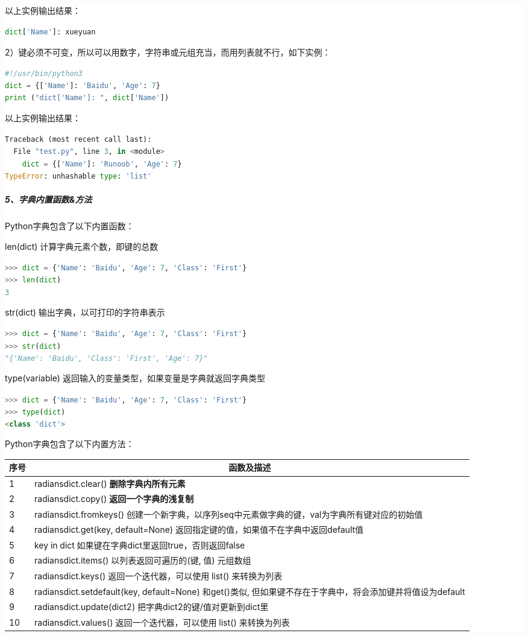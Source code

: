 以上实例输出结果：

```python
dict['Name']: xueyuan
```

2）键必须不可变，所以可以用数字，字符串或元组充当，而用列表就不行，如下实例：

```python
#!/usr/bin/python3   
dict = {['Name']: 'Baidu', 'Age': 7}   
print ("dict['Name']: ", dict['Name'])
```

以上实例输出结果：

```python
Traceback (most recent call last):
  File "test.py", line 3, in <module>
    dict = {['Name']: 'Runoob', 'Age': 7}
TypeError: unhashable type: 'list'
```

##### 5、字典内置函数&方法

Python字典包含了以下内置函数：

len(dict) 计算字典元素个数，即键的总数

```python
>>> dict = {'Name': 'Baidu', 'Age': 7, 'Class': 'First'}
>>> len(dict)
3
```

str(dict) 输出字典，以可打印的字符串表示

```python
>>> dict = {'Name': 'Baidu', 'Age': 7, 'Class': 'First'}
>>> str(dict)
"{'Name': 'Baidu', 'Class': 'First', 'Age': 7}"
```

type(variable) 返回输入的变量类型，如果变量是字典就返回字典类型

```python
>>> dict = {'Name': 'Baidu', 'Age': 7, 'Class': 'First'}
>>> type(dict)
<class 'dict'>
```

Python字典包含了以下内置方法：

| 序号   | 函数及描述                                    |
| ---- | ---------------------------------------- |
| 1    | radiansdict.clear()  **删除字典内所有元素**       |
| 2    | radiansdict.copy() **返回一个字典的浅复制**        |
| 3    | radiansdict.fromkeys() 创建一个新字典，以序列seq中元素做字典的键，val为字典所有键对应的初始值 |
| 4    | radiansdict.get(key, default=None) 返回指定键的值，如果值不在字典中返回default值 |
| 5    | key in dict  如果键在字典dict里返回true，否则返回false |
| 6    | radiansdict.items() 以列表返回可遍历的(键, 值) 元组数组 |
| 7    | radiansdict.keys() 返回一个迭代器，可以使用 list() 来转换为列表 |
| 8    | radiansdict.setdefault(key, default=None) 和get()类似, 但如果键不存在于字典中，将会添加键并将值设为default |
| 9    | radiansdict.update(dict2) 把字典dict2的键/值对更新到dict里 |
| 10   | radiansdict.values() 返回一个迭代器，可以使用 list() 来转换为列表 |
